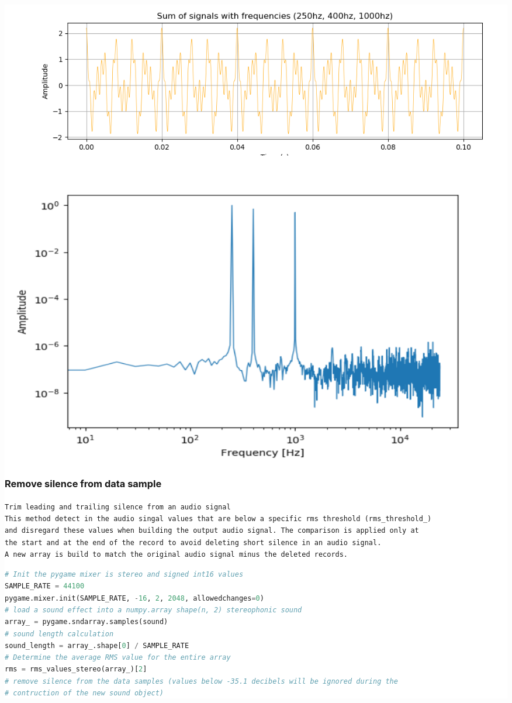 ![alt text](https://github.com/yoyoberenguer/SoundEffectLibrary/blob/main/screenshots/Harmonics.png)
![alt text](https://github.com/yoyoberenguer/SoundEffectLibrary/blob/main/screenshots/harmonics_details.png)

### Remove silence from data sample
```
Trim leading and trailing silence from an audio signal 
This method detect in the audio singal values that are below a specific rms threshold (rms_threshold_) 
and disregard these values when building the output audio signal. The comparison is applied only at
the start and at the end of the record to avoid deleting short silence in an audio signal. 
A new array is build to match the original audio signal minus the deleted records.
```
```python
# Init the pygame mixer is stereo and signed int16 values
SAMPLE_RATE = 44100
pygame.mixer.init(SAMPLE_RATE, -16, 2, 2048, allowedchanges=0)
# load a sound effect into a numpy.array shape(n, 2) stereophonic sound
array_ = pygame.sndarray.samples(sound)
# sound length calculation 
sound_length = array_.shape[0] / SAMPLE_RATE
# Determine the average RMS value for the entire array 
rms = rms_values_stereo(array_)[2]
# remove silence from the data samples (values below -35.1 decibels will be ignored during the 
# contruction of the new sound object)
```